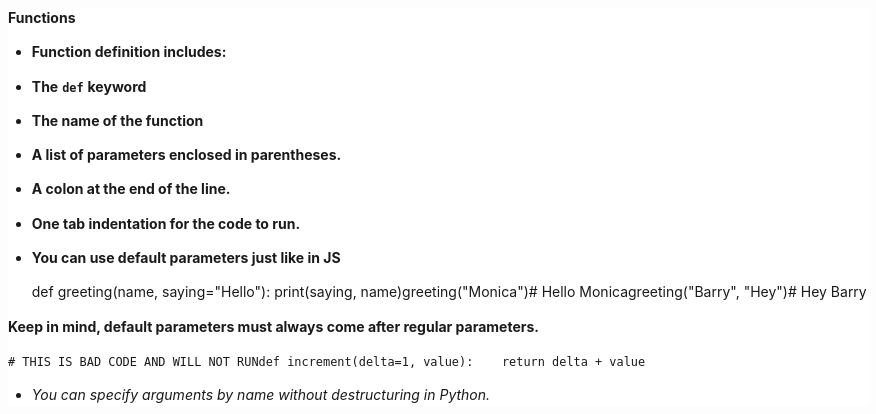 <span class="text-4505230f--HeadingH700-04e1a2a3--textContentFamily-49a318e1"><span data-key="3c28ffa3ce4e4baaba73f1bd40ca049a"><span data-offset-key="3c28ffa3ce4e4baaba73f1bd40ca049a:0">**Functions**</span></span></span>

-   <span class="text-4505230f--TextH400-3033861f--textContentFamily-49a318e1"><span data-key="958e873afc5444c9b2d3066fdcc28ba7"><span data-offset-key="958e873afc5444c9b2d3066fdcc28ba7:0">**Function definition includes:**</span></span></span>

-   <span class="text-4505230f--TextH400-3033861f--textContentFamily-49a318e1"><span data-key="ab58c1c763564d57885d75985ad15d6f"><span data-offset-key="ab58c1c763564d57885d75985ad15d6f:0">**The** </span><span data-offset-key="ab58c1c763564d57885d75985ad15d6f:1">**`def`**</span><span data-offset-key="ab58c1c763564d57885d75985ad15d6f:2"> **keyword**</span></span></span>

-   <span class="text-4505230f--TextH400-3033861f--textContentFamily-49a318e1"><span data-key="3cd1baee2a904a30b6f924d14693ccad"><span data-offset-key="3cd1baee2a904a30b6f924d14693ccad:0">**The name of the function**</span></span></span>

-   <span class="text-4505230f--TextH400-3033861f--textContentFamily-49a318e1"><span data-key="a9eb3fe599974216bc93e4d196bcd506"><span data-offset-key="a9eb3fe599974216bc93e4d196bcd506:0">**A list of parameters enclosed in parentheses.**</span></span></span>

-   <span class="text-4505230f--TextH400-3033861f--textContentFamily-49a318e1"><span data-key="01fc4ada1f1e45f4bf7ae51a1e6d7dd3"><span data-offset-key="01fc4ada1f1e45f4bf7ae51a1e6d7dd3:0">**A colon at the end of the line.**</span></span></span>

-   <span class="text-4505230f--TextH400-3033861f--textContentFamily-49a318e1"><span data-key="64c5466c40b0498a9932ba8e2f800578"><span data-offset-key="64c5466c40b0498a9932ba8e2f800578:0">**One tab indentation for the code to run.**</span></span></span>

-   <span class="text-4505230f--TextH400-3033861f--textContentFamily-49a318e1"><span data-key="c1995d65dd9848f18ad83b9f5592b083"><span data-offset-key="c1995d65dd9848f18ad83b9f5592b083:0">**You can use default parameters just like in JS**</span></span></span>

    def greeting(name, saying="Hello"):    print(saying, name)greeting("Monica")# Hello Monicagreeting("Barry", "Hey")# Hey Barry

<span class="text-4505230f--HeadingH600-23f228db--textContentFamily-49a318e1"><span data-key="bb431b86a6fa40098d2c968304c0b02c"><span data-offset-key="bb431b86a6fa40098d2c968304c0b02c:0">**Keep in mind, default parameters must always come after regular parameters.**</span></span></span>

    # THIS IS BAD CODE AND WILL NOT RUNdef increment(delta=1, value):    return delta + value

-   <span class="text-4505230f--TextH400-3033861f--textContentFamily-49a318e1"><span data-key="ffed42e9a6fd4ebebeb885db63a42013"><span data-offset-key="ffed42e9a6fd4ebebeb885db63a42013:0">*You can specify arguments by name without destructuring in Python.*</span></span></span>

